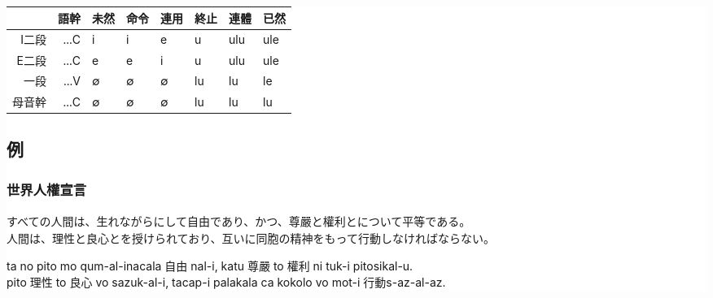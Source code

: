 |        | 語幹 | 未然 | 命令 | 連用 | 終止 | 連體 | 已然 |
| -----: | ---: | :--- | :--- | :--- | :--- | :--- | :--- |
|  I二段 | ...C | i    | i    | e    | u    | ulu  | ule  |
|  E二段 | ...C | e    | e    | i    | u    | ulu  | ule  |
|   一段 | ...V | ∅    | ∅    | ∅    | lu   | lu   | le   |
| 母音幹 | ...C | ∅    | ∅    | ∅    | lu   | lu   | lu   |

## 例

### 世界人權宣言

すべての人間は、生れながらにして自由であり、かつ、尊嚴と權利とについて平等である。
<br/>人間は、理性と良心とを授けられており、互いに同胞の精神をもって行動しなければならない。

ta no pito mo qum-al-inacala 自由 nal-i, katu 尊嚴 to 權利 ni tuk-i pitosikal-u.
<br/>pito 理性 to 良心 vo sazuk-al-i, tacap-i palakala ca kokolo vo mot-i 行動s-az-al-az.
